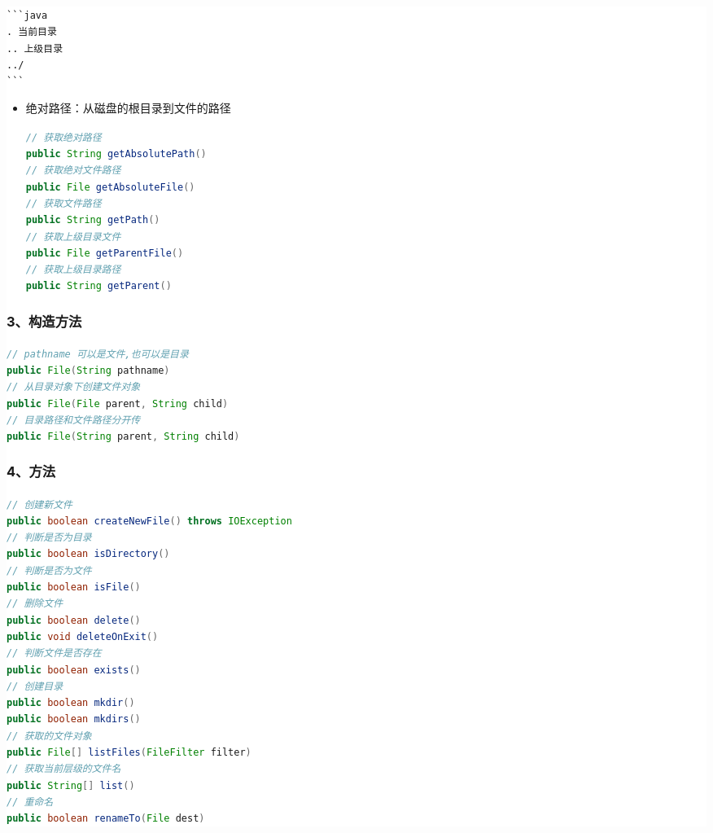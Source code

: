     ```java
    . 当前目录
    .. 上级目录
    ../ 
    ```

  - 绝对路径：从磁盘的根目录到文件的路径

    ```java
    // 获取绝对路径
    public String getAbsolutePath()
    // 获取绝对文件路径
    public File getAbsoluteFile()
    // 获取文件路径
    public String getPath()
    // 获取上级目录文件
    public File getParentFile()
    // 获取上级目录路径
    public String getParent()
    ```

### 3、构造方法

```java
// pathname 可以是文件,也可以是目录
public File(String pathname)
// 从目录对象下创建文件对象
public File(File parent, String child)
// 目录路径和文件路径分开传
public File(String parent, String child)
```

### 4、方法

```java
// 创建新文件
public boolean createNewFile() throws IOException
// 判断是否为目录
public boolean isDirectory()
// 判断是否为文件
public boolean isFile()
// 删除文件
public boolean delete()
public void deleteOnExit()
// 判断文件是否存在
public boolean exists()
// 创建目录
public boolean mkdir()
public boolean mkdirs()
// 获取的文件对象
public File[] listFiles(FileFilter filter)
// 获取当前层级的文件名
public String[] list()
// 重命名
public boolean renameTo(File dest)
```
